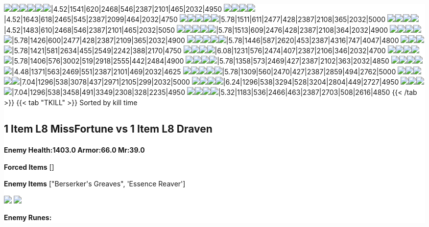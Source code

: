 ![](/item/6695.png)![](/item/2422.png)![](/item/1053.png)![](/item/1055.png)![](/item/1036.png)![](/item/1036.png)|4.52|1541|620|2468|546|2387|2101|465|2032|4950
![](/item/6691.png)![](/item/2422.png)![](/item/1053.png)![](/item/1055.png)|4.52|1643|618|2465|545|2387|2099|464|2032|4750
![](/item/6696.png)![](/item/2422.png)![](/item/1053.png)![](/item/1055.png)![](/item/1036.png)|5.78|1511|611|2477|428|2387|2108|365|2032|5000
![](/item/6675.png)![](/item/2422.png)![](/item/1053.png)![](/item/1055.png)|4.52|1483|610|2468|546|2387|2101|465|2032|5050
![](/item/3004.png)![](/item/2422.png)![](/item/1053.png)![](/item/1055.png)![](/item/1036.png)|5.78|1513|609|2476|428|2387|2108|364|2032|4900
![](/item/3508.png)![](/item/2422.png)![](/item/1053.png)![](/item/1055.png)![](/item/1036.png)|5.78|1426|600|2477|428|2387|2109|365|2032|4900
![](/item/3156.png)![](/item/2422.png)![](/item/1053.png)![](/item/1055.png)![](/item/1036.png)|5.78|1446|587|2620|453|2387|4316|747|4047|4800
![](/item/6692.png)![](/item/2422.png)![](/item/1053.png)![](/item/1055.png)|5.78|1421|581|2634|455|2549|2242|388|2170|4750
![](/item/3094.png)![](/item/1053.png)![](/item/1055.png)![](/item/1036.png)|6.08|1231|576|2474|407|2387|2106|346|2032|4700
![](/item/3814.png)![](/item/2422.png)![](/item/1053.png)![](/item/1055.png)![](/item/1036.png)|5.78|1406|576|3002|519|2918|2555|442|2484|4900
![](/item/6694.png)![](/item/2422.png)![](/item/1053.png)![](/item/1055.png)|5.78|1358|573|2469|427|2387|2102|363|2032|4850
![](/item/3006.png)![](/item/1053.png)![](/item/1055.png)![](/item/1038.png)![](/item/1037.png)|4.48|1371|563|2469|551|2387|2101|469|2032|4625
![](/item/3139.png)![](/item/2422.png)![](/item/1053.png)![](/item/1055.png)![](/item/1036.png)|5.78|1309|560|2470|427|2387|2859|494|2762|5000
![](/item/3026.png)![](/item/2422.png)![](/item/1053.png)![](/item/1055.png)![](/item/1036.png)|7.04|1296|538|3078|437|2971|2105|299|2032|5000
![](/item/3161.png)![](/item/2422.png)![](/item/1053.png)![](/item/1055.png)|6.24|1296|538|3294|528|3204|2804|449|2727|4950
![](/item/6333.png)![](/item/2422.png)![](/item/1053.png)![](/item/1055.png)|7.04|1296|538|3458|491|3349|2308|328|2235|4950
![](/item/3091.png)![](/item/2422.png)![](/item/1053.png)![](/item/1055.png)|5.32|1183|536|2466|463|2387|2703|508|2616|4850
{{< /tab >}}
{{< tab "TKILL" >}}
Sorted by kill time
## 1 Item L8 MissFortune vs 1 Item L8 Draven

**Enemy Health:1403.0 Armor:66.0 Mr:39.0**


**Forced Items** []








**Enemy Items** ["Berserker's Greaves", 'Essence Reaver']





![](/item/3006.png)
![](/item/3508.png)



**Enemy Runes:**

